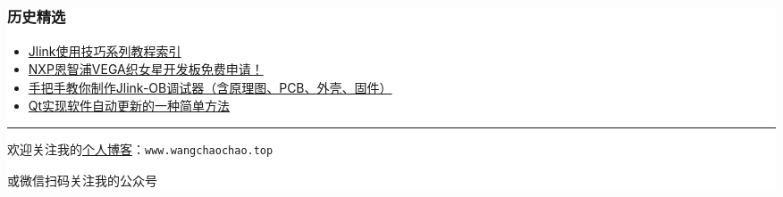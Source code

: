 ### 历史精选

- [Jlink使用技巧系列教程索引](http://www.wangchaochao.top/2019/01/17/Jlink-series/)
- [NXP恩智浦VEGA织女星开发板免费申请！](http://www.wangchaochao.top/2019/05/22/Vega-Lite/)
- [手把手教你制作Jlink-OB调试器（含原理图、PCB、外壳、固件）](http://www.wangchaochao.top/2019/05/10/Open-JlinkOB/)
- [Qt实现软件自动更新的一种简单方法](http://www.wangchaochao.top/2019/03/31/Qt-Update/)

--------

欢迎关注我的[个人博客](http://www.wangchaochao.top)：`www.wangchaochao.top`

或微信扫码关注我的公众号



